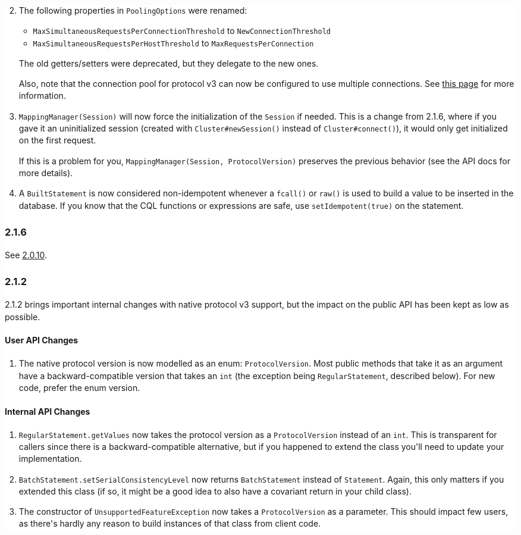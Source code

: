 2. The following properties in `PoolingOptions` were renamed:
    * `MaxSimultaneousRequestsPerConnectionThreshold` to `NewConnectionThreshold`
    * `MaxSimultaneousRequestsPerHostThreshold` to `MaxRequestsPerConnection`

    The old getters/setters were deprecated, but they delegate to the new
    ones.

    Also, note that the connection pool for protocol v3 can now be configured to
    use multiple connections. See [this page](../manual/pooling) for more
    information.

3. `MappingManager(Session)` will now force the initialization of the `Session`
   if needed. This is a change from 2.1.6, where if you gave it an uninitialized
   session (created with `Cluster#newSession()` instead of `Cluster#connect()`),
   it would only get initialized on the first request.

    If this is a problem for you, `MappingManager(Session, ProtocolVersion)`
    preserves the previous behavior (see the API docs for more details).

4. A `BuiltStatement` is now considered non-idempotent whenever a `fcall()`
   or `raw()` is used to build a value to be inserted in the database.
   If you know that the CQL functions or expressions are safe, use
   `setIdempotent(true)` on the statement.

### 2.1.6

See [2.0.10](#2-0-x-to-2-0-10).


### 2.1.2

2.1.2 brings important internal changes with native protocol v3 support, but
the impact on the public API has been kept as low as possible.

#### User API Changes

1. The native protocol version is now modelled as an enum: `ProtocolVersion`.
   Most public methods that take it as an argument have a backward-compatible
   version that takes an `int` (the exception being `RegularStatement`,
   described below). For new code, prefer the enum version.

#### Internal API Changes

1. `RegularStatement.getValues` now takes the protocol version as a
   `ProtocolVersion` instead of an `int`. This is transparent for callers
   since there is a backward-compatible alternative, but if you happened to
   extend the class you'll need to update your implementation.

2. `BatchStatement.setSerialConsistencyLevel` now returns `BatchStatement`
   instead of `Statement`. Again, this only matters if you extended this
   class (if so, it might be a good idea to also have a covariant return in
   your child class).

3. The constructor of `UnsupportedFeatureException` now takes a
   `ProtocolVersion` as a parameter. This should impact few users, as there's
   hardly any reason to build instances of that class from client code.
